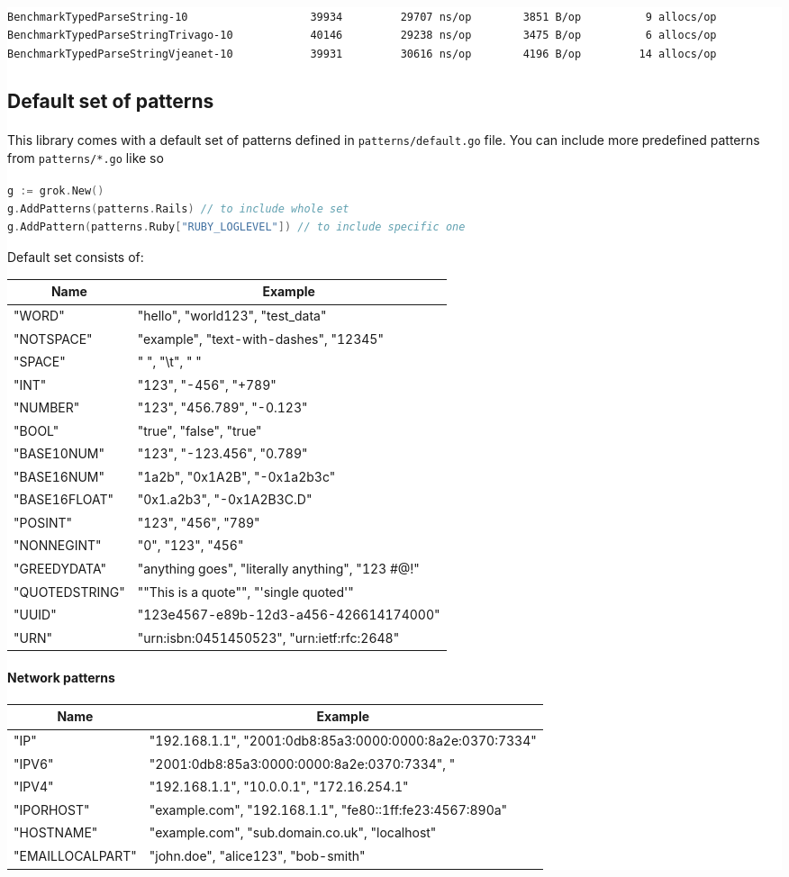 ```
BenchmarkTypedParseString-10            	   39934	     29707 ns/op	    3851 B/op	       9 allocs/op
BenchmarkTypedParseStringTrivago-10     	   40146	     29238 ns/op	    3475 B/op	       6 allocs/op
BenchmarkTypedParseStringVjeanet-10     	   39931	     30616 ns/op	    4196 B/op	      14 allocs/op
```


## Default set of patterns

This library comes with a default set of patterns defined in `patterns/default.go` file.
You can include more predefined patterns from `patterns/*.go` like so

```go
g := grok.New()
g.AddPatterns(patterns.Rails) // to include whole set
g.AddPattern(patterns.Ruby["RUBY_LOGLEVEL"]) // to include specific one
```

Default set consists of:

| Name | Example |
|-----|-----|
| "WORD" |  "hello", "world123", "test_data" |
| "NOTSPACE" | "example", "text-with-dashes", "12345" |
| "SPACE" | " ", "\t", "  " |
| "INT" | "123", "-456", "+789" |
| "NUMBER" | "123", "456.789", "-0.123" |
| "BOOL" |"true", "false", "true" |
| "BASE10NUM" | "123", "-123.456", "0.789" |
| "BASE16NUM" | "1a2b", "0x1A2B", "-0x1a2b3c" |
| "BASE16FLOAT" |  "0x1.a2b3", "-0x1A2B3C.D" |
| "POSINT" | "123", "456", "789" |
| "NONNEGINT" | "0", "123", "456" |
| "GREEDYDATA" |"anything goes", "literally anything", "123 #@!" |
| "QUOTEDSTRING" | "\"This is a quote\"", "'single quoted'" |
| "UUID" |"123e4567-e89b-12d3-a456-426614174000" |
| "URN" | "urn:isbn:0451450523", "urn:ietf:rfc:2648" |

#### Network patterns

| Name | Example |
|-----|-----|
| "IP" | "192.168.1.1", "2001:0db8:85a3:0000:0000:8a2e:0370:7334"|
| "IPV6" |  "2001:0db8:85a3:0000:0000:8a2e:0370:7334", " |:1", "fe80::1ff:fe23:4567:890a" |
| "IPV4" |  "192.168.1.1", "10.0.0.1", "172.16.254.1" |
| "IPORHOST" | "example.com", "192.168.1.1", "fe80::1ff:fe23:4567:890a" |
| "HOSTNAME" | "example.com", "sub.domain.co.uk", "localhost" |
| "EMAILLOCALPART" | "john.doe", "alice123", "bob-smith" |